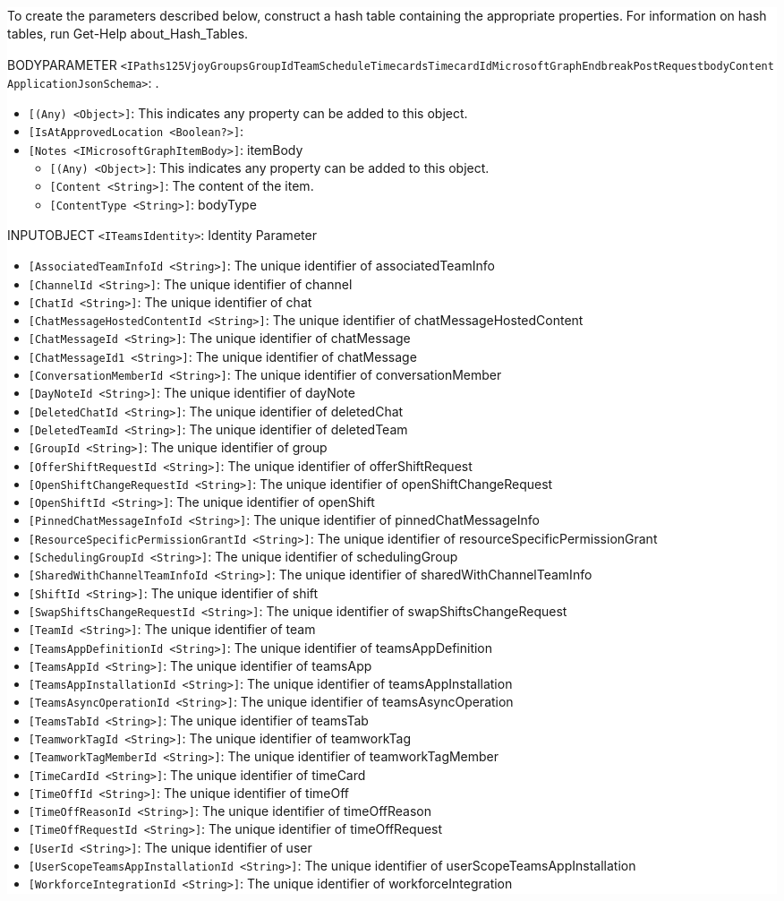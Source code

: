 To create the parameters described below, construct a hash table containing the appropriate properties.
For information on hash tables, run Get-Help about_Hash_Tables.

BODYPARAMETER `<IPaths125VjoyGroupsGroupIdTeamScheduleTimecardsTimecardIdMicrosoftGraphEndbreakPostRequestbodyContentApplicationJsonSchema>`: .
  - `[(Any) <Object>]`: This indicates any property can be added to this object.
  - `[IsAtApprovedLocation <Boolean?>]`: 
  - `[Notes <IMicrosoftGraphItemBody>]`: itemBody
    - `[(Any) <Object>]`: This indicates any property can be added to this object.
    - `[Content <String>]`: The content of the item.
    - `[ContentType <String>]`: bodyType

INPUTOBJECT `<ITeamsIdentity>`: Identity Parameter
  - `[AssociatedTeamInfoId <String>]`: The unique identifier of associatedTeamInfo
  - `[ChannelId <String>]`: The unique identifier of channel
  - `[ChatId <String>]`: The unique identifier of chat
  - `[ChatMessageHostedContentId <String>]`: The unique identifier of chatMessageHostedContent
  - `[ChatMessageId <String>]`: The unique identifier of chatMessage
  - `[ChatMessageId1 <String>]`: The unique identifier of chatMessage
  - `[ConversationMemberId <String>]`: The unique identifier of conversationMember
  - `[DayNoteId <String>]`: The unique identifier of dayNote
  - `[DeletedChatId <String>]`: The unique identifier of deletedChat
  - `[DeletedTeamId <String>]`: The unique identifier of deletedTeam
  - `[GroupId <String>]`: The unique identifier of group
  - `[OfferShiftRequestId <String>]`: The unique identifier of offerShiftRequest
  - `[OpenShiftChangeRequestId <String>]`: The unique identifier of openShiftChangeRequest
  - `[OpenShiftId <String>]`: The unique identifier of openShift
  - `[PinnedChatMessageInfoId <String>]`: The unique identifier of pinnedChatMessageInfo
  - `[ResourceSpecificPermissionGrantId <String>]`: The unique identifier of resourceSpecificPermissionGrant
  - `[SchedulingGroupId <String>]`: The unique identifier of schedulingGroup
  - `[SharedWithChannelTeamInfoId <String>]`: The unique identifier of sharedWithChannelTeamInfo
  - `[ShiftId <String>]`: The unique identifier of shift
  - `[SwapShiftsChangeRequestId <String>]`: The unique identifier of swapShiftsChangeRequest
  - `[TeamId <String>]`: The unique identifier of team
  - `[TeamsAppDefinitionId <String>]`: The unique identifier of teamsAppDefinition
  - `[TeamsAppId <String>]`: The unique identifier of teamsApp
  - `[TeamsAppInstallationId <String>]`: The unique identifier of teamsAppInstallation
  - `[TeamsAsyncOperationId <String>]`: The unique identifier of teamsAsyncOperation
  - `[TeamsTabId <String>]`: The unique identifier of teamsTab
  - `[TeamworkTagId <String>]`: The unique identifier of teamworkTag
  - `[TeamworkTagMemberId <String>]`: The unique identifier of teamworkTagMember
  - `[TimeCardId <String>]`: The unique identifier of timeCard
  - `[TimeOffId <String>]`: The unique identifier of timeOff
  - `[TimeOffReasonId <String>]`: The unique identifier of timeOffReason
  - `[TimeOffRequestId <String>]`: The unique identifier of timeOffRequest
  - `[UserId <String>]`: The unique identifier of user
  - `[UserScopeTeamsAppInstallationId <String>]`: The unique identifier of userScopeTeamsAppInstallation
  - `[WorkforceIntegrationId <String>]`: The unique identifier of workforceIntegration
